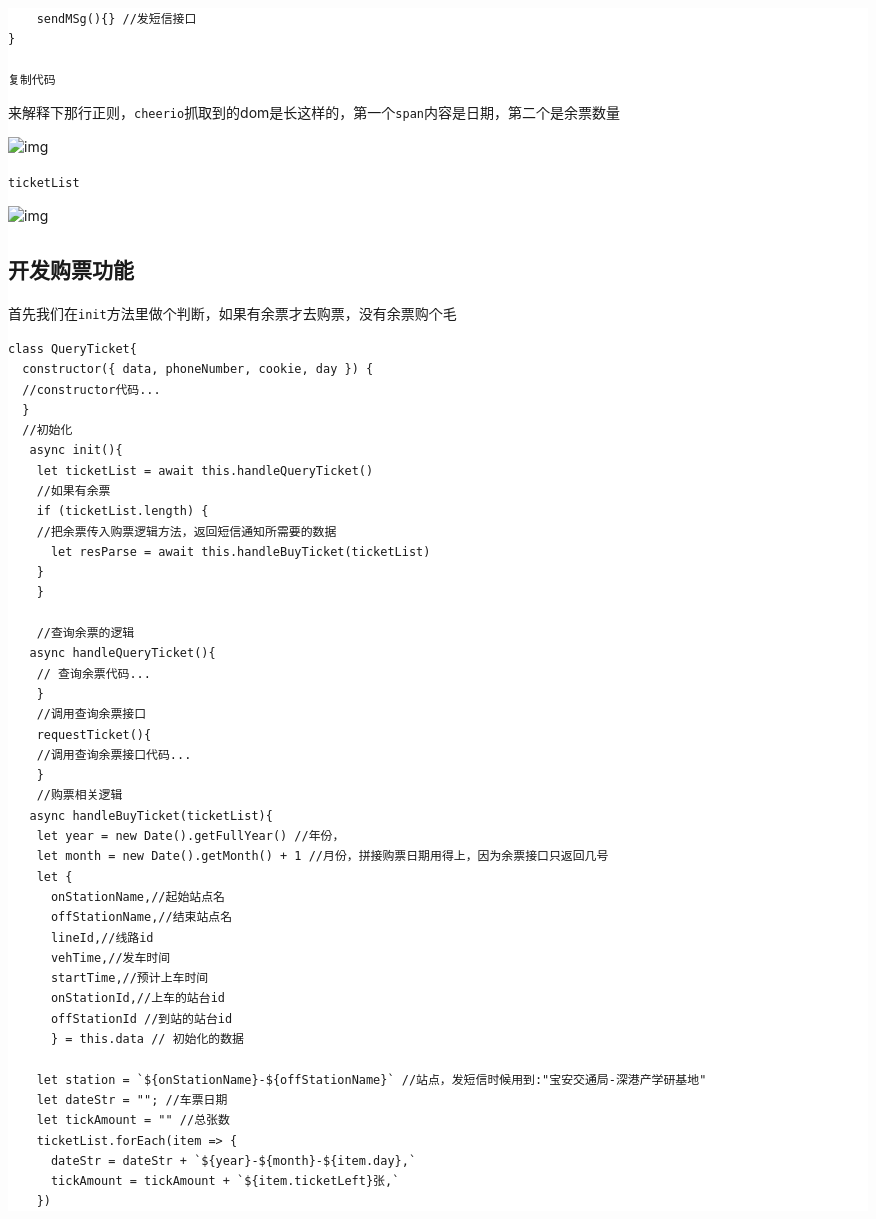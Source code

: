 ```
    sendMSg(){} //发短信接口
}

复制代码
```

来解释下那行正则，`cheerio`抓取到的dom是长这样的，第一个`span`内容是日期，第二个是余票数量

![img](https://user-gold-cdn.xitu.io/2019/10/18/16ddcebe5ff5a6e7?imageView2/0/w/1280/h/960/format/webp/ignore-error/1)

```
ticketList
```

![img](https://user-gold-cdn.xitu.io/2019/10/18/16ddcec5a3ddac0f?imageView2/0/w/1280/h/960/format/webp/ignore-error/1)

## 开发购票功能

首先我们在`init`方法里做个判断，如果有余票才去购票，没有余票购个毛

```
class QueryTicket{
  constructor({ data, phoneNumber, cookie, day }) {
  //constructor代码... 
  }
  //初始化
   async init(){
    let ticketList = await this.handleQueryTicket()
    //如果有余票
    if (ticketList.length) {
    //把余票传入购票逻辑方法，返回短信通知所需要的数据
      let resParse = await this.handleBuyTicket(ticketList)
    }
    }
    
    //查询余票的逻辑
   async handleQueryTicket(){
    // 查询余票代码...
    }
    //调用查询余票接口
    requestTicket(){
    //调用查询余票接口代码...    
    } 
    //购票相关逻辑
   async handleBuyTicket(ticketList){
    let year = new Date().getFullYear() //年份，
    let month = new Date().getMonth() + 1 //月份，拼接购票日期用得上，因为余票接口只返回几号
    let {
      onStationName,//起始站点名
      offStationName,//结束站点名
      lineId,//线路id
      vehTime,//发车时间
      startTime,//预计上车时间
      onStationId,//上车的站台id
      offStationId //到站的站台id
      } = this.data // 初始化的数据

    let station = `${onStationName}-${offStationName}` //站点，发短信时候用到:"宝安交通局-深港产学研基地"
    let dateStr = ""; //车票日期
    let tickAmount = "" //总张数
    ticketList.forEach(item => {
      dateStr = dateStr + `${year}-${month}-${item.day},`
      tickAmount = tickAmount + `${item.ticketLeft}张,`
    })
```